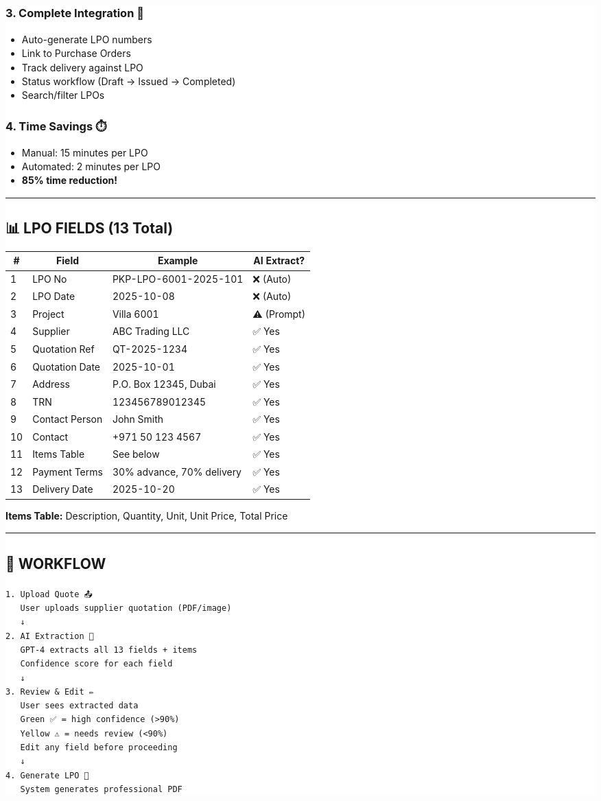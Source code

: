 ### **3. Complete Integration** 🔗
- Auto-generate LPO numbers
- Link to Purchase Orders
- Track delivery against LPO
- Status workflow (Draft → Issued → Completed)
- Search/filter LPOs

### **4. Time Savings** ⏱️
- Manual: 15 minutes per LPO
- Automated: 2 minutes per LPO
- **85% time reduction!**

---

## 📊 LPO FIELDS (13 Total)

| # | Field | Example | AI Extract? |
|---|-------|---------|-------------|
| 1 | LPO No | PKP-LPO-6001-2025-101 | ❌ (Auto) |
| 2 | LPO Date | 2025-10-08 | ❌ (Auto) |
| 3 | Project | Villa 6001 | ⚠️ (Prompt) |
| 4 | Supplier | ABC Trading LLC | ✅ Yes |
| 5 | Quotation Ref | QT-2025-1234 | ✅ Yes |
| 6 | Quotation Date | 2025-10-01 | ✅ Yes |
| 7 | Address | P.O. Box 12345, Dubai | ✅ Yes |
| 8 | TRN | 123456789012345 | ✅ Yes |
| 9 | Contact Person | John Smith | ✅ Yes |
| 10 | Contact | +971 50 123 4567 | ✅ Yes |
| 11 | Items Table | See below | ✅ Yes |
| 12 | Payment Terms | 30% advance, 70% delivery | ✅ Yes |
| 13 | Delivery Date | 2025-10-20 | ✅ Yes |

**Items Table:** Description, Quantity, Unit, Unit Price, Total Price

---

## 🔄 WORKFLOW

```
1. Upload Quote 📤
   User uploads supplier quotation (PDF/image)
   ↓
2. AI Extraction 🤖
   GPT-4 extracts all 13 fields + items
   Confidence score for each field
   ↓
3. Review & Edit ✏️
   User sees extracted data
   Green ✅ = high confidence (>90%)
   Yellow ⚠️ = needs review (<90%)
   Edit any field before proceeding
   ↓
4. Generate LPO 🎨
   System generates professional PDF
```